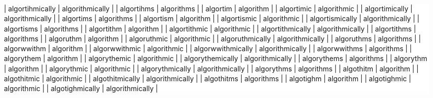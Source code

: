 | algortihmically | algorithmically |
| algortihms | algorithms |
| algortim | algorithm |
| algortimic | algorithmic |
| algortimically | algorithmically |
| algortims | algorithms |
| algortism | algorithm |
| algortismic | algorithmic |
| algortismically | algorithmically |
| algortisms | algorithms |
| algortithm | algorithm |
| algortithmic | algorithmic |
| algortithmically | algorithmically |
| algortithms | algorithms |
| algoruthm | algorithm |
| algoruthmic | algorithmic |
| algoruthmically | algorithmically |
| algoruthms | algorithms |
| algorwwithm | algorithm |
| algorwwithmic | algorithmic |
| algorwwithmically | algorithmically |
| algorwwithms | algorithms |
| algorythem | algorithm |
| algorythemic | algorithmic |
| algorythemically | algorithmically |
| algorythems | algorithms |
| algorythm | algorithm |
| algorythmic | algorithmic |
| algorythmically | algorithmically |
| algorythms | algorithms |
| algothitm | algorithm |
| algothitmic | algorithmic |
| algothitmically | algorithmically |
| algothitms | algorithms |
| algotighm | algorithm |
| algotighmic | algorithmic |
| algotighmically | algorithmically |